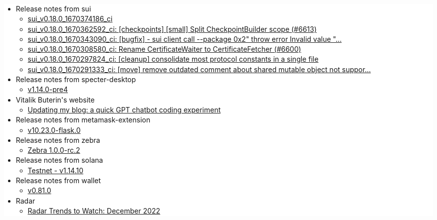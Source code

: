 - Release notes from sui
  - [sui_v0.18.0_1670374186_ci](https://github.com/MystenLabs/sui/releases/tag/sui_v0.18.0_1670374186_ci)
  - [sui_v0.18.0_1670362592_ci: [checkpoints] [small] Split CheckpointBuilder scope (#6613)](https://github.com/MystenLabs/sui/releases/tag/sui_v0.18.0_1670362592_ci)
  - [sui_v0.18.0_1670343090_ci: [bugfix] - sui client call --package 0x2" throw error Invalid value "…](https://github.com/MystenLabs/sui/releases/tag/sui_v0.18.0_1670343090_ci)
  - [sui_v0.18.0_1670308580_ci: Rename CertificateWaiter to CertificateFetcher (#6600)](https://github.com/MystenLabs/sui/releases/tag/sui_v0.18.0_1670308580_ci)
  - [sui_v0.18.0_1670297824_ci: [cleanup] consolidate most protocol constants in a single file](https://github.com/MystenLabs/sui/releases/tag/sui_v0.18.0_1670297824_ci)
  - [sui_v0.18.0_1670291333_ci: [move] remove outdated comment about shared mutable object not suppor…](https://github.com/MystenLabs/sui/releases/tag/sui_v0.18.0_1670291333_ci)
- Release notes from specter-desktop
  - [v1.14.0-pre4](https://github.com/cryptoadvance/specter-desktop/releases/tag/v1.14.0-pre4)
- Vitalik Buterin's website
  - [Updating my blog: a quick GPT chatbot coding experiment](https://vitalik.ca/general/2022/12/06/gpt3.html)
- Release notes from metamask-extension
  - [v10.23.0-flask.0](https://github.com/MetaMask/metamask-extension/releases/tag/v10.23.0-flask.0)
- Release notes from zebra
  - [Zebra 1.0.0-rc.2](https://github.com/ZcashFoundation/zebra/releases/tag/v1.0.0-rc.2)
- Release notes from solana
  - [Testnet - v1.14.10](https://github.com/solana-labs/solana/releases/tag/v1.14.10)
- Release notes from wallet
  - [v0.81.0](https://github.com/liquality/wallet/releases/tag/v0.81.0)
- Radar
  - [Radar Trends to Watch: December 2022](https://www.oreilly.com/radar/radar-trends-to-watch-december-2022/)
